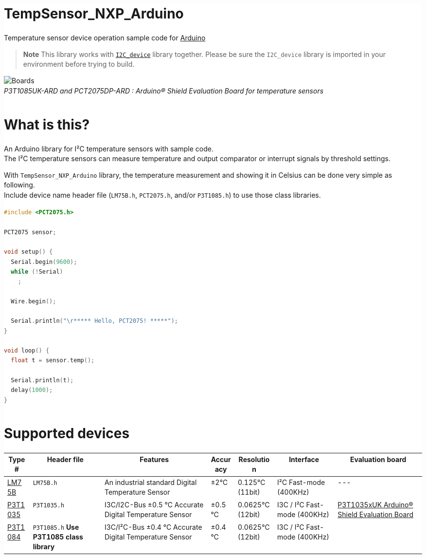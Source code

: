 # TempSensor_NXP_Arduino
Temperature sensor device operation sample code for [Arduino](https://www.arduino.cc) 

> **Note**
This library works with [`I2C_device`](https://github.com/teddokano/I2C_device_Arduino) library together. Please be sure the `I2C_device` library is imported in your environment before trying to build. 

![Boards](https://github.com/teddokano/additional_files/blob/main/TempSensor_NXP_Arduino/TempSensors.jpg)  
_P3T1085UK-ARD and PCT2075DP-ARD : Arduino® Shield Evaluation Board for temperature sensors_

# What is this?
An Arduino library for I²C temperature sensors with sample code.  
The I²C temperature sensors can measure temperature and output comparator or interrupt signals by threshold settings. 

With `TempSensor_NXP_Arduino` library, the temperature measurement and showing it in Celsius can be done very simple as following.  
Include device name header file (`LM75B.h`, `PCT2075.h`, and/or `P3T1085.h`) to use those class libraries. 
```cpp
#include <PCT2075.h>

PCT2075 sensor;

void setup() {
  Serial.begin(9600);
  while (!Serial)
    ;

  Wire.begin();

  Serial.println("\r***** Hello, PCT2075! *****");
}

void loop() {
  float t = sensor.temp();

  Serial.println(t);
  delay(1000);
}
```

# Supported devices
Type#|Header file|Features|Accuracy|Resolution|Interface|Evaluation board
---|---|---|---|---|---|---
[LM75B](https://www.nxp.com/products/sensors/ic-digital-temperature-sensors/digital-temperature-sensor-and-thermal-watchdog:LM75B)											|`LM75B.h`		|An industrial standard Digital Temperature Sensor				|±2℃		|0.125℃ (11bit)	|I²C Fast-mode (400KHz)			|---
[P3T1035](https://www.nxp.com/products/sensors/i3c-ic-digital-temp-sensors/i3c-ic-bus-0-5-c-accuracy-digital-temperature-sensor:P3T1035xUK)									|`P3T1035.h`	|I3C/I2C-Bus ±0.5 °C Accurate Digital Temperature Sensor		|±0.5℃	|0.0625℃ (12bit)	|I3C / I²C Fast-mode (400KHz)	|[P3T1035xUK Arduino® Shield Evaluation Board](https://www.nxp.com/design/design-center/development-boards/analog-toolbox/arduino-shields-solutions/p3t1035xuk-arduino-shield-evaluation-board:P3T1035XUK-ARD)
[P3T1084](https://www.nxp.com/products/sensors/i3c-ic-digital-temp-sensors/i3c-ic-bus-0-4-c-accurate-digital-temperature-sensor:P3T1084UK)									|`P3T1085.h` **Use P3T1085 class library**	|I3C/I²C-Bus ±0.4 °C Accurate Digital Temperature Sensor		|±0.4℃	|0.0625℃ (12bit)	|I3C / I²C Fast-mode (400KHz)	|